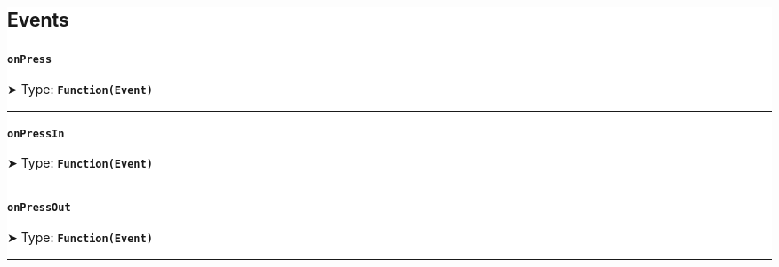 ## Events

**`onPress`**

➤ Type: **`Function(Event)`** <br/>

---

**`onPressIn`**

➤ Type: **`Function(Event)`** <br/>

---

**`onPressOut`**

➤ Type: **`Function(Event)`** <br/>

---
